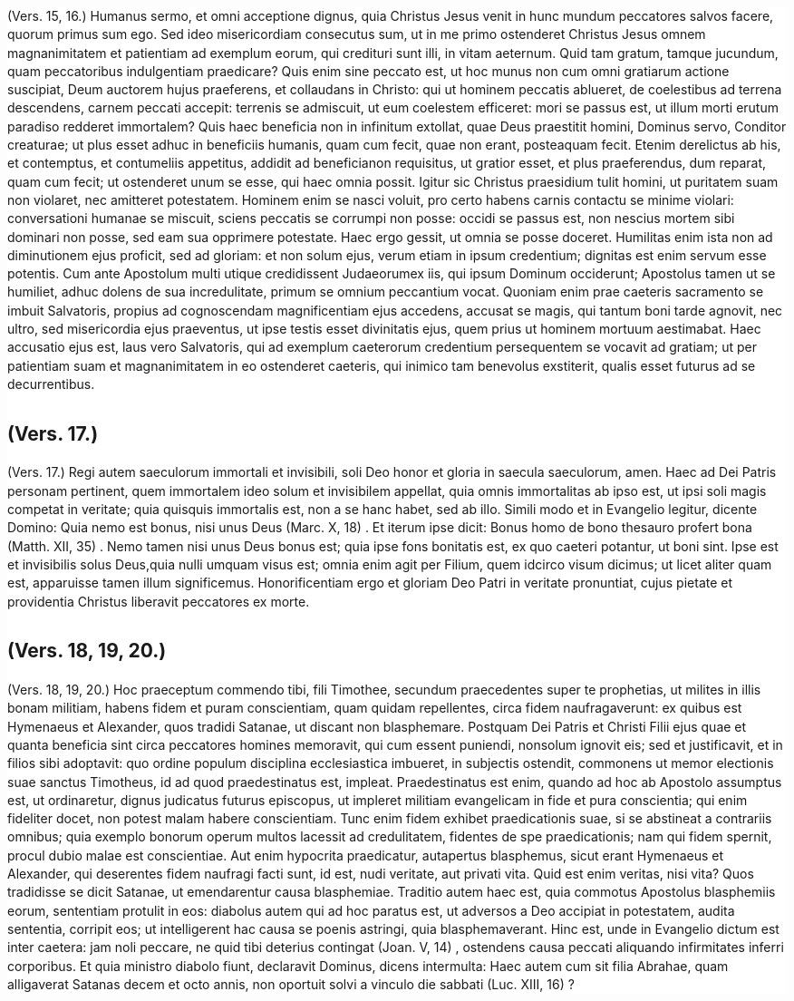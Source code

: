 (Vers. 15, 16.) Humanus sermo, et omni acceptione dignus, quia Christus  Jesus venit in hunc mundum peccatores salvos facere, quorum primus sum ego. Sed ideo misericordiam consecutus sum, ut in me primo ostenderet Christus  Jesus omnem magnanimitatem et patientiam  ad exemplum eorum, qui credituri sunt  illi, in vitam aeternum. Quid tam gratum, tamque jucundum, quam peccatoribus indulgentiam praedicare? Quis enim sine peccato est, ut hoc munus non cum omni gratiarum actione suscipiat, Deum auctorem hujus praeferens, et collaudans in Christo: qui ut hominem peccatis ablueret, de coelestibus ad terrena descendens, carnem peccati accepit: terrenis se admiscuit, ut eum coelestem efficeret: mori se passus est, ut illum morti erutum paradiso redderet immortalem? Quis haec beneficia non in infinitum extollat, quae Deus praestitit homini, Dominus servo, Conditor creaturae; ut plus esset adhuc in beneficiis humanis, quam cum fecit, quae non erant, posteaquam fecit. Etenim derelictus ab his, et contemptus, et contumeliis appetitus, addidit ad beneficianon requisitus, ut gratior esset, et plus praeferendus, dum reparat, quam cum fecit; ut ostenderet unum se esse, qui haec omnia possit. Igitur sic Christus praesidium tulit homini, ut puritatem suam non violaret, nec amitteret potestatem. Hominem enim se nasci voluit, pro certo habens carnis contactu se minime violari: conversationi humanae se miscuit, sciens peccatis se corrumpi non posse: occidi se passus est, non nescius mortem sibi dominari non posse, sed eam sua opprimere potestate. Haec ergo gessit, ut omnia se posse doceret. Humilitas enim ista non ad diminutionem ejus proficit, sed ad gloriam: et non solum ejus, verum etiam in ipsum credentium; dignitas est enim servum esse potentis. Cum ante Apostolum multi utique credidissent Judaeorumex iis, qui ipsum Dominum occiderunt; Apostolus tamen ut se humiliet, adhuc dolens de sua incredulitate, primum se omnium peccantium vocat. Quoniam enim prae caeteris sacramento se imbuit Salvatoris, propius ad cognoscendam magnificentiam ejus accedens, accusat se magis, qui tantum boni tarde agnovit, nec ultro, sed misericordia ejus praeventus, ut ipse testis esset divinitatis ejus, quem prius ut hominem mortuum aestimabat. Haec accusatio ejus est, laus vero Salvatoris, qui ad exemplum caeterorum credentium persequentem se vocavit ad gratiam; ut per patientiam suam et magnanimitatem in eo ostenderet caeteris, qui inimico tam benevolus exstiterit, qualis esset futurus ad se decurrentibus.

<h2 id='tocuniq11'>(Vers. 17.)</h2>

(Vers. 17.) Regi autem saeculorum immortali et invisibili,  soli Deo honor et gloria in saecula saeculorum, amen. Haec ad Dei Patris personam pertinent, quem immortalem ideo solum et invisibilem appellat, quia omnis immortalitas ab ipso est, ut ipsi soli magis competat in veritate; quia quisquis immortalis est, non a se hanc habet, sed ab illo. Simili modo et in Evangelio legitur, dicente Domino: Quia nemo est bonus, nisi unus Deus  (Marc. X, 18) . Et iterum ipse dicit: Bonus homo de bono thesauro profert bona  (Matth. XII, 35) . Nemo tamen nisi unus Deus bonus est; quia ipse fons bonitatis est, ex quo caeteri potantur, ut boni sint. Ipse est et invisibilis solus Deus,quia nulli umquam visus est; omnia enim agit per Filium, quem idcirco visum dicimus; ut licet aliter quam est, apparuisse tamen illum significemus. Honorificentiam ergo et gloriam Deo Patri in veritate pronuntiat, cujus pietate et providentia Christus liberavit peccatores ex morte.

<h2 id='tocuniq12'>(Vers. 18, 19, 20.)</h2>

(Vers. 18, 19, 20.) Hoc praeceptum commendo tibi, fili Timothee, secundum praecedentes super te prophetias, ut milites in illis bonam militiam, habens fidem et puram conscientiam, quam quidam repellentes, circa fidem naufragaverunt: ex quibus est Hymenaeus et Alexander, quos tradidi Satanae, ut discant non blasphemare.  Postquam Dei Patris et Christi Filii ejus quae et quanta beneficia sint circa peccatores homines memoravit, qui cum essent puniendi, nonsolum ignovit eis; sed et justificavit, et in filios sibi adoptavit: quo ordine populum disciplina ecclesiastica imbueret, in subjectis ostendit, commonens ut memor electionis suae sanctus Timotheus, id ad quod praedestinatus est, impleat. Praedestinatus est enim, quando ad hoc ab Apostolo assumptus est, ut ordinaretur, dignus judicatus futurus episcopus, ut impleret militiam evangelicam in fide et pura conscientia; qui enim fideliter docet, non potest malam habere conscientiam. Tunc enim fidem exhibet praedicationis suae, si se   abstineat a contrariis omnibus; quia exemplo bonorum operum multos lacessit ad credulitatem, fidentes de spe praedicationis; nam qui fidem spernit, procul dubio malae est conscientiae. Aut enim hypocrita praedicatur, autapertus blasphemus, sicut erant Hymenaeus et Alexander, qui deserentes fidem naufragi facti sunt, id est, nudi veritate, aut privati vita. Quid est enim veritas, nisi vita? Quos tradidisse se dicit Satanae, ut emendarentur causa blasphemiae. Traditio autem haec est, quia commotus Apostolus blasphemiis eorum, sententiam protulit in eos: diabolus autem qui ad hoc paratus est, ut adversos a Deo accipiat in potestatem, audita sententia, corripit eos; ut intelligerent hac causa se poenis astringi, quia blasphemaverant. Hinc est, unde in Evangelio dictum est inter caetera: jam noli peccare, ne quid tibi deterius contingat  (Joan. V, 14) , ostendens causa peccati aliquando infirmitates inferri corporibus. Et quia ministro diabolo fiunt, declaravit Dominus, dicens intermulta: Haec autem cum sit filia Abrahae, quam alligaverat Satanas decem et octo annis, non oportuit solvi a vinculo die sabbati  (Luc. XIII, 16) ?
